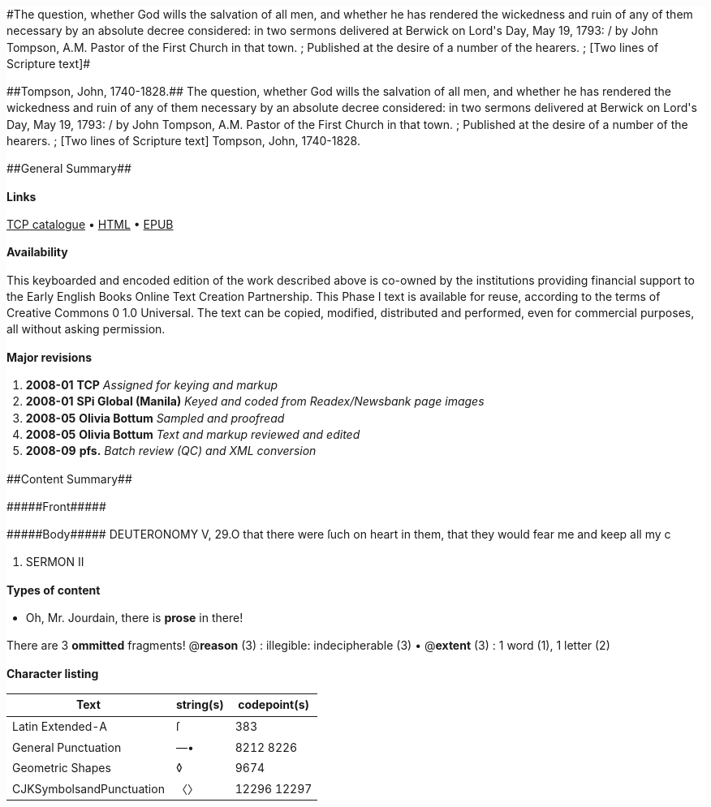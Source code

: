 #The question, whether God wills the salvation of all men, and whether he has rendered the wickedness and ruin of any of them necessary by an absolute decree considered: in two sermons delivered at Berwick on Lord's Day, May 19, 1793: / by John Tompson, A.M. Pastor of the First Church in that town. ; Published at the desire of a number of the hearers. ; [Two lines of Scripture text]#

##Tompson, John, 1740-1828.##
The question, whether God wills the salvation of all men, and whether he has rendered the wickedness and ruin of any of them necessary by an absolute decree considered: in two sermons delivered at Berwick on Lord's Day, May 19, 1793: / by John Tompson, A.M. Pastor of the First Church in that town. ; Published at the desire of a number of the hearers. ; [Two lines of Scripture text]
Tompson, John, 1740-1828.

##General Summary##

**Links**

[TCP catalogue](http://www.ota.ox.ac.uk/tcp/)  • 
[HTML](http://tei.it.ox.ac.uk/tcp/Texts-HTML/free/N20/N20050.html)  • 
[EPUB](http://tei.it.ox.ac.uk/tcp/Texts-EPUB/free/N20/N20050.epub)

**Availability**

This keyboarded and encoded edition of the
	       work described above is co-owned by the institutions
	       providing financial support to the Early English Books
	       Online Text Creation Partnership. This Phase I text is
	       available for reuse, according to the terms of Creative
	       Commons 0 1.0 Universal. The text can be copied,
	       modified, distributed and performed, even for
	       commercial purposes, all without asking permission.

**Major revisions**

1. __2008-01__ __TCP__ *Assigned for keying and markup*
1. __2008-01__ __SPi Global (Manila)__ *Keyed and coded from Readex/Newsbank page images*
1. __2008-05__ __Olivia Bottum__ *Sampled and proofread*
1. __2008-05__ __Olivia Bottum__ *Text and markup reviewed and edited*
1. __2008-09__ __pfs.__ *Batch review (QC) and XML conversion*

##Content Summary##

#####Front#####

#####Body#####
DEUTERONOMY V, 29.O that there were ſuch on heart in them, that they would fear me and keep all my c
1. SERMON II

**Types of content**

  * Oh, Mr. Jourdain, there is **prose** in there!

There are 3 **ommitted** fragments! 
 @__reason__ (3) : illegible: indecipherable (3)  •  @__extent__ (3) : 1 word (1), 1 letter (2)

**Character listing**


|Text|string(s)|codepoint(s)|
|---|---|---|
|Latin Extended-A|ſ|383|
|General Punctuation|—•|8212 8226|
|Geometric Shapes|◊|9674|
|CJKSymbolsandPunctuation|〈〉|12296 12297|
